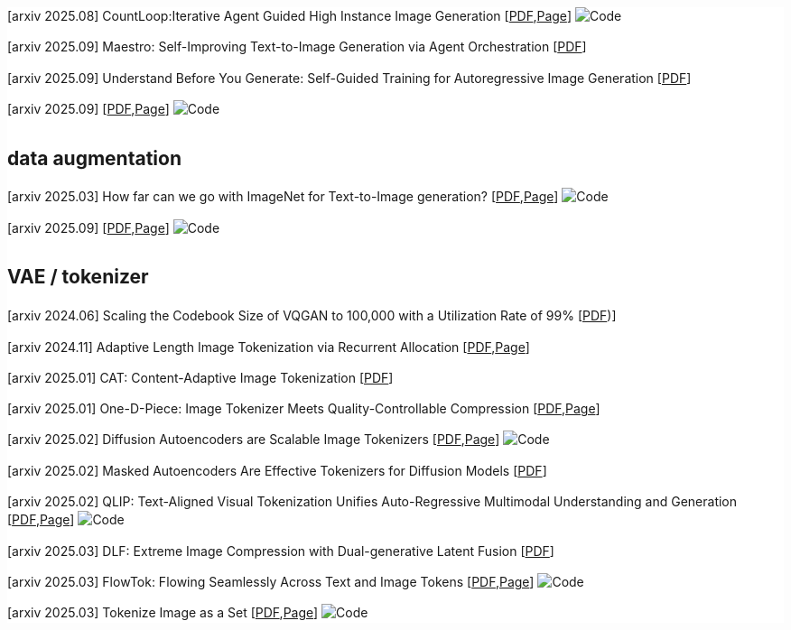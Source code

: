 [arxiv 2025.08] CountLoop:Iterative Agent Guided High Instance Image Generation  [[PDF](https://openreview.net/pdf?id=NZ0H1XtcZG),[Page](https://mondalanindya.github.io/CountLoop/)] ![Code](https://img.shields.io/github/stars/mondalanindya/CountLoop/?style=social&label=Star)

[arxiv 2025.09]  Maestro: Self-Improving Text-to-Image Generation via Agent Orchestration [[PDF](https://arxiv.org/abs/2509.10704)]

[arxiv 2025.09]  Understand Before You Generate: Self-Guided Training for Autoregressive Image Generation [[PDF](https://arxiv.org/abs/2509.15185)]


[arxiv 2025.09]   [[PDF](),[Page]()] ![Code](https://img.shields.io/github/stars/xxx?style=social&label=Star)



## data augmentation
[arxiv 2025.03] How far can we go with ImageNet for Text-to-Image generation?  [[PDF](https://arxiv.org/abs/2502.21318),[Page](https://lucasdegeorge.github.io/projects/t2i_imagenet/)] ![Code](https://img.shields.io/github/stars/lucasdegeorge/T2I-ImageNet?style=social&label=Star)

[arxiv 2025.09]   [[PDF](),[Page]()] ![Code](https://img.shields.io/github/stars/xxx?style=social&label=Star)



## VAE /  tokenizer

[arxiv 2024.06] Scaling the Codebook Size of VQGAN to 100,000 with a Utilization Rate of 99%  [[PDF](https://arxiv.org/abs/2406.11837))]

[arxiv 2024.11]  Adaptive Length Image Tokenization via Recurrent Allocation [[PDF](https://arxiv.org/abs/2411.02393),[Page](https://github.com/ShivamDuggal4/adaptive-length-tokenizer)]

[arxiv 2025.01] CAT: Content-Adaptive Image Tokenization  [[PDF](https://arxiv.org/pdf/2501.03120)]

[arxiv 2025.01] One-D-Piece: Image Tokenizer Meets Quality-Controllable Compression  [[PDF](https://arxiv.org/abs/2501.10064),[Page](https://turingmotors.github.io/one-d-piece-tokenizer)] 

[arxiv 2025.02] Diffusion Autoencoders are Scalable Image Tokenizers  [[PDF](https://arxiv.org/abs/2501.18593),[Page](https://yinboc.github.io/dito/)] ![Code](https://img.shields.io/github/stars/yinboc/dito?style=social&label=Star)

[arxiv 2025.02]  Masked Autoencoders Are Effective Tokenizers for Diffusion Models [[PDF](https://arxiv.org/abs/2502.03444)]

[arxiv 2025.02] QLIP: Text-Aligned Visual Tokenization Unifies Auto-Regressive Multimodal Understanding and Generation  [[PDF](https://arxiv.org/abs/2502.05178),[Page](https://nvlabs.github.io/QLIP/)] ![Code](https://img.shields.io/github/stars/NVlabs/QLIP?style=social&label=Star)

[arxiv 2025.03] DLF: Extreme Image Compression with Dual-generative Latent Fusion  [[PDF](https://arxiv.org/pdf/2503.01428)]

[arxiv 2025.03] FlowTok: Flowing Seamlessly Across Text and Image Tokens  [[PDF](https://arxiv.org/pdf/2503.10772),[Page](https://tacju.github.io/projects/flowtok.html)] ![Code](https://img.shields.io/github/stars/bytedance/1d-tokenizer?style=social&label=Star)

[arxiv 2025.03] Tokenize Image as a Set  [[PDF](https://arxiv.org/pdf/2503.16425),[Page](https://github.com/Gengzigang/TokenSet)] ![Code](https://img.shields.io/github/stars/Gengzigang/TokenSet?style=social&label=Star)
